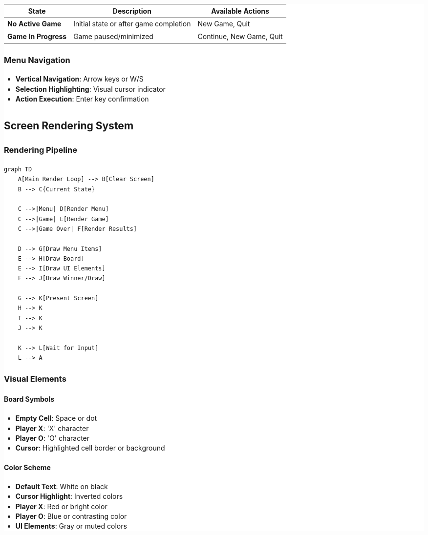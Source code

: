 | State | Description | Available Actions |
|-------|-------------|-------------------|
| **No Active Game** | Initial state or after game completion | New Game, Quit |
| **Game In Progress** | Game paused/minimized | Continue, New Game, Quit |

### Menu Navigation

- **Vertical Navigation**: Arrow keys or W/S
- **Selection Highlighting**: Visual cursor indicator
- **Action Execution**: Enter key confirmation

## Screen Rendering System

### Rendering Pipeline

```mermaid
graph TD
    A[Main Render Loop] --> B[Clear Screen]
    B --> C{Current State}
    
    C -->|Menu| D[Render Menu]
    C -->|Game| E[Render Game]
    C -->|Game Over| F[Render Results]
    
    D --> G[Draw Menu Items]
    E --> H[Draw Board]
    E --> I[Draw UI Elements]
    F --> J[Draw Winner/Draw]
    
    G --> K[Present Screen]
    H --> K
    I --> K
    J --> K
    
    K --> L[Wait for Input]
    L --> A
```

### Visual Elements

#### Board Symbols
- **Empty Cell**: Space or dot
- **Player X**: 'X' character
- **Player O**: 'O' character
- **Cursor**: Highlighted cell border or background

#### Color Scheme
- **Default Text**: White on black
- **Cursor Highlight**: Inverted colors
- **Player X**: Red or bright color
- **Player O**: Blue or contrasting color
- **UI Elements**: Gray or muted colors
